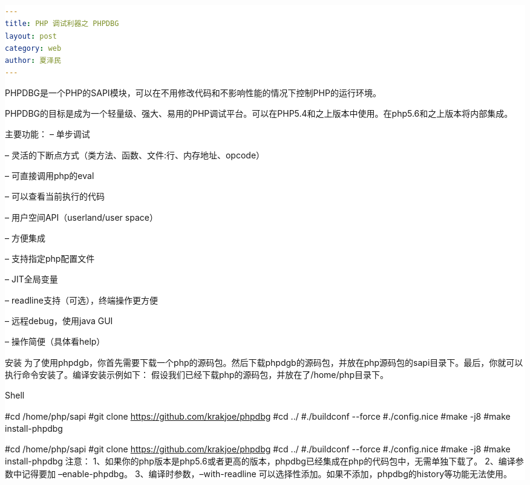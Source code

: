 ```yaml
---
title: PHP 调试利器之 PHPDBG
layout: post
category: web
author: 夏泽民
---
```


PHPDBG是一个PHP的SAPI模块，可以在不用修改代码和不影响性能的情况下控制PHP的运行环境。

PHPDBG的目标是成为一个轻量级、强大、易用的PHP调试平台。可以在PHP5.4和之上版本中使用。在php5.6和之上版本将内部集成。

主要功能：
– 单步调试

– 灵活的下断点方式（类方法、函数、文件:行、内存地址、opcode）

– 可直接调用php的eval

– 可以查看当前执行的代码

– 用户空间API（userland/user space）

– 方便集成

– 支持指定php配置文件

– JIT全局变量

– readline支持（可选），终端操作更方便

– 远程debug，使用java GUI

– 操作简便（具体看help）

安装
为了使用phpdgb，你首先需要下载一个php的源码包。然后下载phpdgb的源码包，并放在php源码包的sapi目录下。最后，你就可以执行命令安装了。编译安装示例如下：
假设我们已经下载php的源码包，并放在了/home/php目录下。

Shell

#cd /home/php/sapi
#git clone https://github.com/krakjoe/phpdbg
#cd ../
#./buildconf --force
#./config.nice
#make -j8
#make install-phpdbg

#cd /home/php/sapi
#git clone https://github.com/krakjoe/phpdbg
#cd ../
#./buildconf --force
#./config.nice
#make -j8
#make install-phpdbg
注意：
1、如果你的php版本是php5.6或者更高的版本，phpdbg已经集成在php的代码包中，无需单独下载了。
2、编译参数中记得要加 –enable-phpdbg。
3、编译时参数，–with-readline 可以选择性添加。如果不添加，phpdbg的history等功能无法使用。
